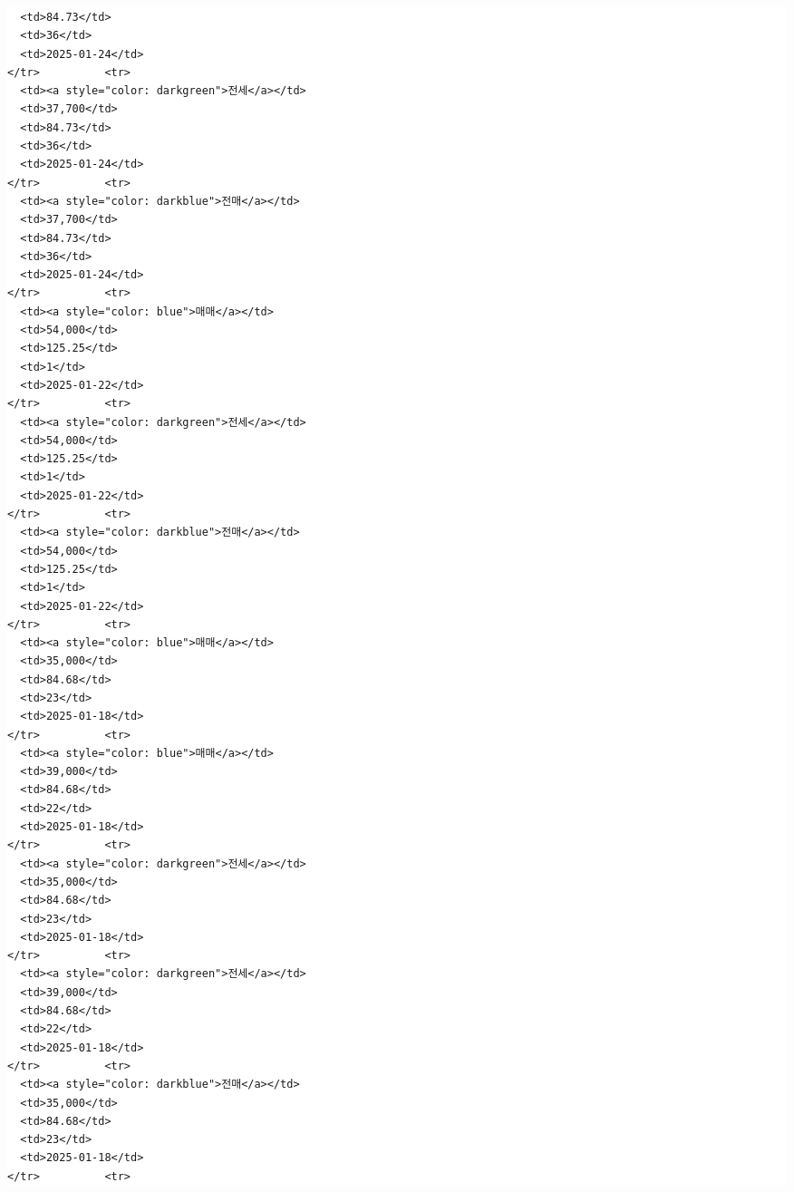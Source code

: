       <td>84.73</td>
      <td>36</td>
      <td>2025-01-24</td>
    </tr>          <tr>
      <td><a style="color: darkgreen">전세</a></td>
      <td>37,700</td>
      <td>84.73</td>
      <td>36</td>
      <td>2025-01-24</td>
    </tr>          <tr>
      <td><a style="color: darkblue">전매</a></td>
      <td>37,700</td>
      <td>84.73</td>
      <td>36</td>
      <td>2025-01-24</td>
    </tr>          <tr>
      <td><a style="color: blue">매매</a></td>
      <td>54,000</td>
      <td>125.25</td>
      <td>1</td>
      <td>2025-01-22</td>
    </tr>          <tr>
      <td><a style="color: darkgreen">전세</a></td>
      <td>54,000</td>
      <td>125.25</td>
      <td>1</td>
      <td>2025-01-22</td>
    </tr>          <tr>
      <td><a style="color: darkblue">전매</a></td>
      <td>54,000</td>
      <td>125.25</td>
      <td>1</td>
      <td>2025-01-22</td>
    </tr>          <tr>
      <td><a style="color: blue">매매</a></td>
      <td>35,000</td>
      <td>84.68</td>
      <td>23</td>
      <td>2025-01-18</td>
    </tr>          <tr>
      <td><a style="color: blue">매매</a></td>
      <td>39,000</td>
      <td>84.68</td>
      <td>22</td>
      <td>2025-01-18</td>
    </tr>          <tr>
      <td><a style="color: darkgreen">전세</a></td>
      <td>35,000</td>
      <td>84.68</td>
      <td>23</td>
      <td>2025-01-18</td>
    </tr>          <tr>
      <td><a style="color: darkgreen">전세</a></td>
      <td>39,000</td>
      <td>84.68</td>
      <td>22</td>
      <td>2025-01-18</td>
    </tr>          <tr>
      <td><a style="color: darkblue">전매</a></td>
      <td>35,000</td>
      <td>84.68</td>
      <td>23</td>
      <td>2025-01-18</td>
    </tr>          <tr>